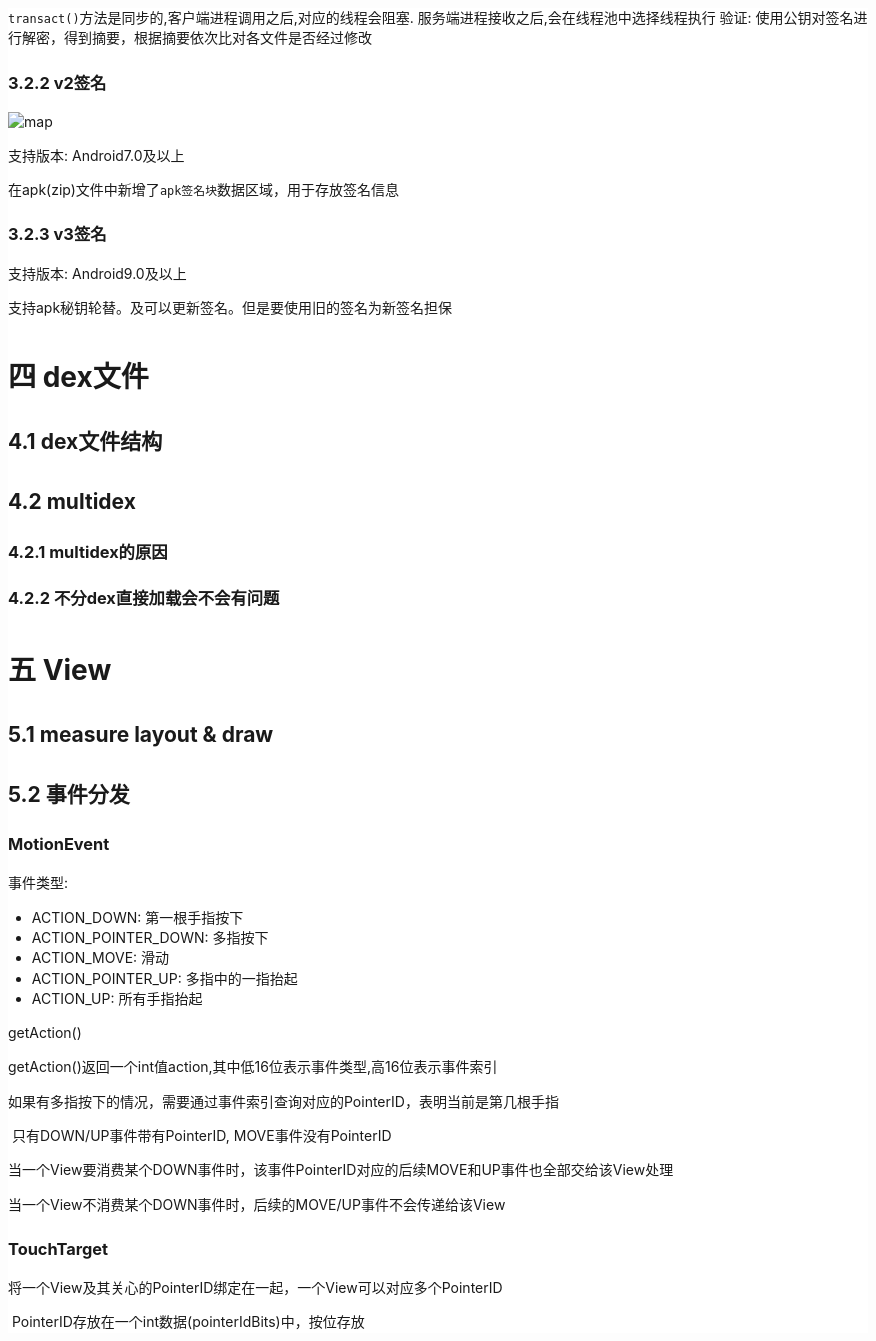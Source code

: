 ```transact()```方法是同步的,客户端进程调用之后,对应的线程会阻塞. 服务端进程接收之后,会在线程池中选择线程执行
验证: 使用公钥对签名进行解密，得到摘要，根据摘要依次比对各文件是否经过修改

### 3.2.2 v2签名

<img src="sign-v2.png" alt="map" />

支持版本: Android7.0及以上

在apk(zip)文件中新增了`apk签名块`数据区域，用于存放签名信息

### 3.2.3 v3签名

支持版本: Android9.0及以上

支持apk秘钥轮替。及可以更新签名。但是要使用旧的签名为新签名担保



# 四 dex文件

## 4.1 dex文件结构

## 4.2 multidex

### 4.2.1 multidex的原因

### 4.2.2 不分dex直接加载会不会有问题



# 五 View

## 5.1 measure layout & draw

## 5.2 事件分发

### MotionEvent

事件类型:

* ACTION_DOWN: 第一根手指按下
* ACTION_POINTER_DOWN: 多指按下
* ACTION_MOVE: 滑动
* ACTION_POINTER_UP: 多指中的一指抬起
* ACTION_UP: 所有手指抬起

getAction()

​	getAction()返回一个int值action,其中低16位表示事件类型,高16位表示事件索引

​	如果有多指按下的情况，需要通过事件索引查询对应的PointerID，表明当前是第几根手指

​	只有DOWN/UP事件带有PointerID, MOVE事件没有PointerID

​	当一个View要消费某个DOWN事件时，该事件PointerID对应的后续MOVE和UP事件也全部交给该View处理

​	当一个View不消费某个DOWN事件时，后续的MOVE/UP事件不会传递给该View

### TouchTarget

​	将一个View及其关心的PointerID绑定在一起，一个View可以对应多个PointerID

​	PointerID存放在一个int数据(pointerIdBits)中，按位存放
```